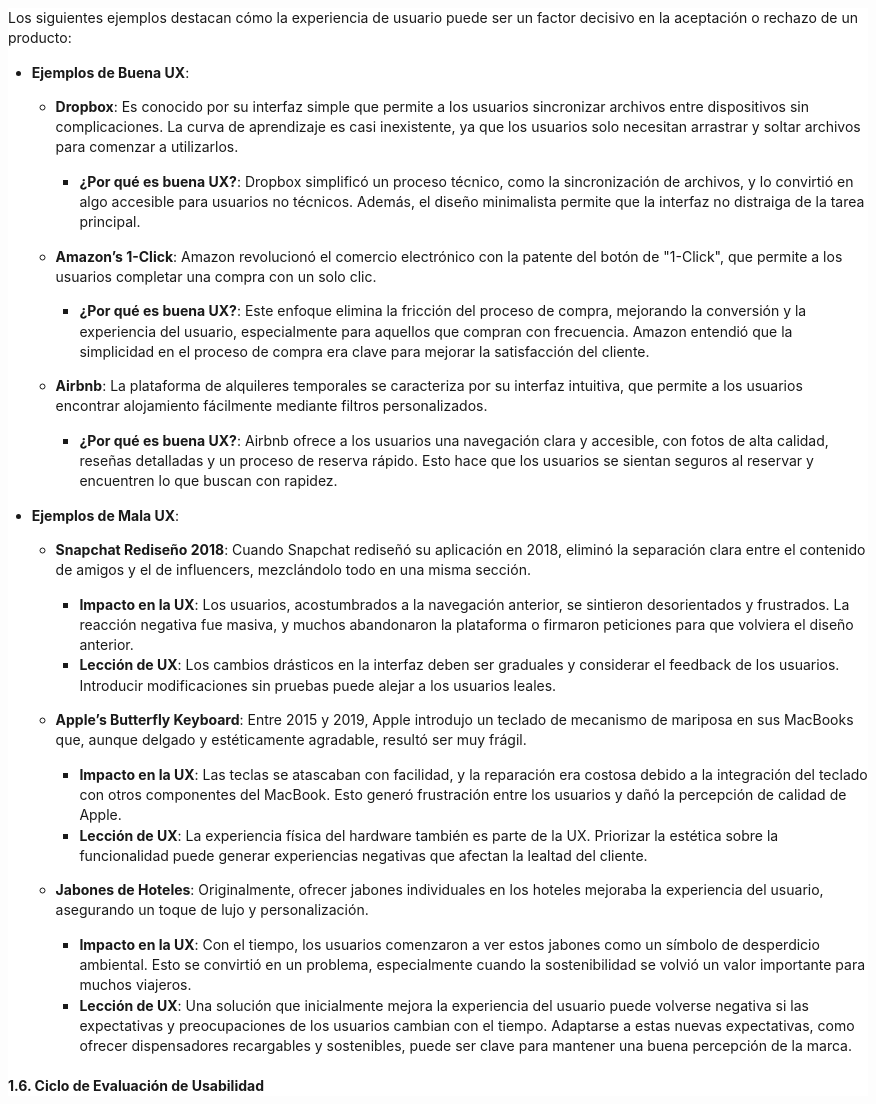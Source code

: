 Los siguientes ejemplos destacan cómo la experiencia de usuario puede ser un factor decisivo en la aceptación o rechazo de un producto:

- **Ejemplos de Buena UX**:
  - **Dropbox**: Es conocido por su interfaz simple que permite a los usuarios sincronizar archivos entre dispositivos sin complicaciones. La curva de aprendizaje es casi inexistente, ya que los usuarios solo necesitan arrastrar y soltar archivos para comenzar a utilizarlos.
    - **¿Por qué es buena UX?**: Dropbox simplificó un proceso técnico, como la sincronización de archivos, y lo convirtió en algo accesible para usuarios no técnicos. Además, el diseño minimalista permite que la interfaz no distraiga de la tarea principal.
  
  - **Amazon’s 1-Click**: Amazon revolucionó el comercio electrónico con la patente del botón de "1-Click", que permite a los usuarios completar una compra con un solo clic.
    - **¿Por qué es buena UX?**: Este enfoque elimina la fricción del proceso de compra, mejorando la conversión y la experiencia del usuario, especialmente para aquellos que compran con frecuencia. Amazon entendió que la simplicidad en el proceso de compra era clave para mejorar la satisfacción del cliente.

  - **Airbnb**: La plataforma de alquileres temporales se caracteriza por su interfaz intuitiva, que permite a los usuarios encontrar alojamiento fácilmente mediante filtros personalizados.
    - **¿Por qué es buena UX?**: Airbnb ofrece a los usuarios una navegación clara y accesible, con fotos de alta calidad, reseñas detalladas y un proceso de reserva rápido. Esto hace que los usuarios se sientan seguros al reservar y encuentren lo que buscan con rapidez.

- **Ejemplos de Mala UX**:
  - **Snapchat Rediseño 2018**: Cuando Snapchat rediseñó su aplicación en 2018, eliminó la separación clara entre el contenido de amigos y el de influencers, mezclándolo todo en una misma sección.
    - **Impacto en la UX**: Los usuarios, acostumbrados a la navegación anterior, se sintieron desorientados y frustrados. La reacción negativa fue masiva, y muchos abandonaron la plataforma o firmaron peticiones para que volviera el diseño anterior.
    - **Lección de UX**: Los cambios drásticos en la interfaz deben ser graduales y considerar el feedback de los usuarios. Introducir modificaciones sin pruebas puede alejar a los usuarios leales.

  - **Apple’s Butterfly Keyboard**: Entre 2015 y 2019, Apple introdujo un teclado de mecanismo de mariposa en sus MacBooks que, aunque delgado y estéticamente agradable, resultó ser muy frágil.
    - **Impacto en la UX**: Las teclas se atascaban con facilidad, y la reparación era costosa debido a la integración del teclado con otros componentes del MacBook. Esto generó frustración entre los usuarios y dañó la percepción de calidad de Apple.
    - **Lección de UX**: La experiencia física del hardware también es parte de la UX. Priorizar la estética sobre la funcionalidad puede generar experiencias negativas que afectan la lealtad del cliente.

  - **Jabones de Hoteles**: Originalmente, ofrecer jabones individuales en los hoteles mejoraba la experiencia del usuario, asegurando un toque de lujo y personalización.
    - **Impacto en la UX**: Con el tiempo, los usuarios comenzaron a ver estos jabones como un símbolo de desperdicio ambiental. Esto se convirtió en un problema, especialmente cuando la sostenibilidad se volvió un valor importante para muchos viajeros.
    - **Lección de UX**: Una solución que inicialmente mejora la experiencia del usuario puede volverse negativa si las expectativas y preocupaciones de los usuarios cambian con el tiempo. Adaptarse a estas nuevas expectativas, como ofrecer dispensadores recargables y sostenibles, puede ser clave para mantener una buena percepción de la marca.

#### 1.6. **Ciclo de Evaluación de Usabilidad**
